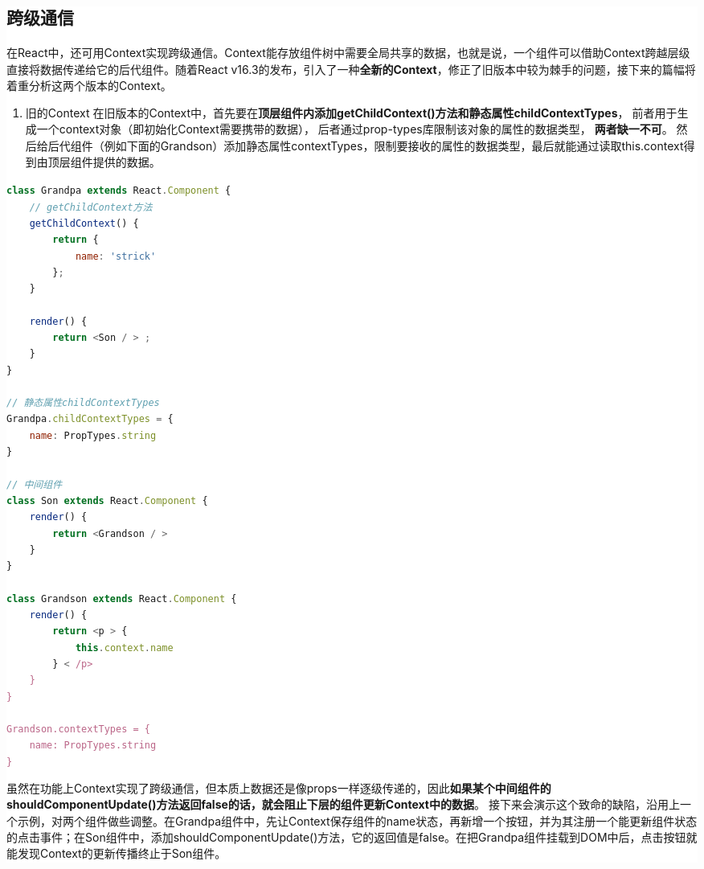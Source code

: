 ## 跨级通信

在React中，还可用Context实现跨级通信。Context能存放组件树中需要全局共享的数据，也就是说，一个组件可以借助Context跨越层级直接将数据传递给它的后代组件。随着React v16.3的发布，引入了一种**全新的Context**，修正了旧版本中较为棘手的问题，接下来的篇幅将着重分析这两个版本的Context。

1. 旧的Context
在旧版本的Context中，首先要在**顶层组件内添加getChildContext()方法和静态属性childContextTypes**，
前者用于生成一个context对象（即初始化Context需要携带的数据），
后者通过prop-types库限制该对象的属性的数据类型，
**两者缺一不可**。
然后给后代组件（例如下面的Grandson）添加静态属性contextTypes，限制要接收的属性的数据类型，最后就能通过读取this.context得到由顶层组件提供的数据。

```javascript
class Grandpa extends React.Component {
    // getChildContext方法
    getChildContext() {
        return {
            name: 'strick'
        };
    }

    render() {
        return <Son / > ;
    }
}

// 静态属性childContextTypes
Grandpa.childContextTypes = {
    name: PropTypes.string
}

// 中间组件
class Son extends React.Component {
    render() {
        return <Grandson / >
    }
}

class Grandson extends React.Component {
    render() {
        return <p > {
            this.context.name
        } < /p>
    }
}

Grandson.contextTypes = {
    name: PropTypes.string
}
```

虽然在功能上Context实现了跨级通信，但本质上数据还是像props一样逐级传递的，因此**如果某个中间组件的shouldComponentUpdate()方法返回false的话，就会阻止下层的组件更新Context中的数据**。
接下来会演示这个致命的缺陷，沿用上一个示例，对两个组件做些调整。在Grandpa组件中，先让Context保存组件的name状态，再新增一个按钮，并为其注册一个能更新组件状态的点击事件；在Son组件中，添加shouldComponentUpdate()方法，它的返回值是false。在把Grandpa组件挂载到DOM中后，点击按钮就能发现Context的更新传播终止于Son组件。
